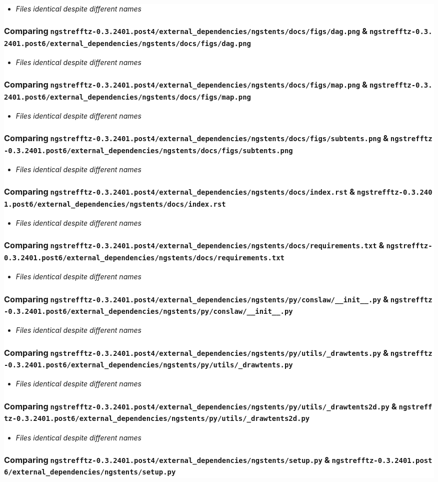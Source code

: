  * *Files identical despite different names*

### Comparing `ngstrefftz-0.3.2401.post4/external_dependencies/ngstents/docs/figs/dag.png` & `ngstrefftz-0.3.2401.post6/external_dependencies/ngstents/docs/figs/dag.png`

 * *Files identical despite different names*

### Comparing `ngstrefftz-0.3.2401.post4/external_dependencies/ngstents/docs/figs/map.png` & `ngstrefftz-0.3.2401.post6/external_dependencies/ngstents/docs/figs/map.png`

 * *Files identical despite different names*

### Comparing `ngstrefftz-0.3.2401.post4/external_dependencies/ngstents/docs/figs/subtents.png` & `ngstrefftz-0.3.2401.post6/external_dependencies/ngstents/docs/figs/subtents.png`

 * *Files identical despite different names*

### Comparing `ngstrefftz-0.3.2401.post4/external_dependencies/ngstents/docs/index.rst` & `ngstrefftz-0.3.2401.post6/external_dependencies/ngstents/docs/index.rst`

 * *Files identical despite different names*

### Comparing `ngstrefftz-0.3.2401.post4/external_dependencies/ngstents/docs/requirements.txt` & `ngstrefftz-0.3.2401.post6/external_dependencies/ngstents/docs/requirements.txt`

 * *Files identical despite different names*

### Comparing `ngstrefftz-0.3.2401.post4/external_dependencies/ngstents/py/conslaw/__init__.py` & `ngstrefftz-0.3.2401.post6/external_dependencies/ngstents/py/conslaw/__init__.py`

 * *Files identical despite different names*

### Comparing `ngstrefftz-0.3.2401.post4/external_dependencies/ngstents/py/utils/_drawtents.py` & `ngstrefftz-0.3.2401.post6/external_dependencies/ngstents/py/utils/_drawtents.py`

 * *Files identical despite different names*

### Comparing `ngstrefftz-0.3.2401.post4/external_dependencies/ngstents/py/utils/_drawtents2d.py` & `ngstrefftz-0.3.2401.post6/external_dependencies/ngstents/py/utils/_drawtents2d.py`

 * *Files identical despite different names*

### Comparing `ngstrefftz-0.3.2401.post4/external_dependencies/ngstents/setup.py` & `ngstrefftz-0.3.2401.post6/external_dependencies/ngstents/setup.py`
